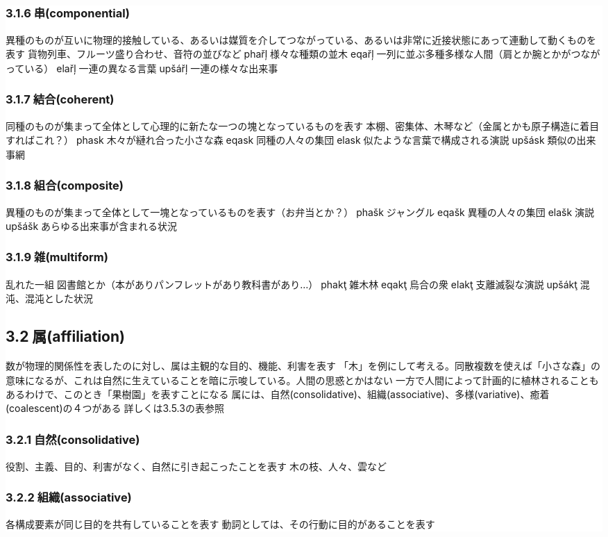 ### 3.1.6 串<CPN>(componential)

異種のものが互いに物理的接触している、あるいは媒質を介してつながっている、あるいは非常に近接状態にあって連動して動くものを表す
貨物列車、フルーツ盛り合わせ、音符の並びなど
phařļ	様々な種類の並木
eqařļ	一列に並ぶ多種多様な人間（肩とか腕とかがつながっている）
elařļ	一連の異なる言葉
upšářļ	一連の様々な出来事

### 3.1.7 結合<COH>(coherent)

同種のものが集まって全体として心理的に新たな一つの塊となっているものを表す
本棚、密集体、木琴など（金属とかも原子構造に着目すればこれ？）
phask	木々が縺れ合った小さな森
eqask	同種の人々の集団
elask	似たような言葉で構成される演説
upšásk	類似の出来事網

### 3.1.8 組合<CST>(composite)

異種のものが集まって全体として一塊となっているものを表す（お弁当とか？）
phašk	ジャングル
eqašk	異種の人々の集団
elašk	演説
upšášk	あらゆる出来事が含まれる状況

### 3.1.9 雑<MLT>(multiform)

乱れた一組
図書館とか（本がありパンフレットがあり教科書があり…）
phakţ	雑木林
eqakţ	烏合の衆
elakţ	支離滅裂な演説
upšákţ	混沌、混沌とした状況
  
## 3.2 属(affiliation)
  
数が物理的関係性を表したのに対し、属は主観的な目的、機能、利害を表す
「木」を例にして考える。同散複数を使えば「小さな森」の意味になるが、これは自然に生えていることを暗に示唆している。人間の思惑とかはない
一方で人間によって計画的に植林されることもあるわけで、このとき「果樹園」を表すことになる
属には、自然(consolidative)、組織(associative)、多様(variative)、癒着(coalescent)の４つがある
詳しくは3.5.3の表参照

### 3.2.1 自然<CSL>(consolidative)

役割、主義、目的、利害がなく、自然に引き起こったことを表す
木の枝、人々、雲など

### 3.2.2 組織<ASO>(associative)

各構成要素が同じ目的を共有していることを表す
動詞としては、その行動に目的があることを表す
